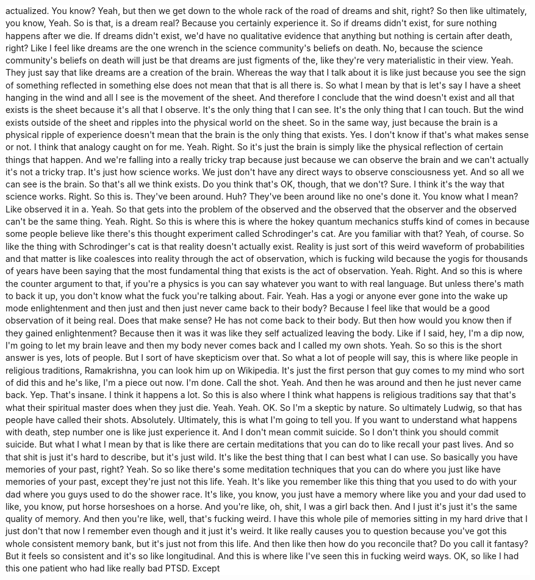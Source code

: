 actualized. You know? Yeah, but then we get down to the whole rack of the road of dreams and shit, right? So then like ultimately, you know, Yeah. So is that, is a dream real? Because you certainly experience it. So if dreams didn't exist, for sure nothing happens after we die. If dreams didn't exist, we'd have no qualitative evidence that anything but nothing is certain after death, right? Like I feel like dreams are the one wrench in the science community's beliefs on death. No, because the science community's beliefs on death will just be that dreams are just figments of the, like they're very materialistic in their view. Yeah. They just say that like dreams are a creation of the brain. Whereas the way that I talk about it is like just because you see the sign of something reflected in something else does not mean that that is all there is. So what I mean by that is let's say I have a sheet hanging in the wind and all I see is the movement of the sheet. And therefore I conclude that the wind doesn't exist and all that exists is the sheet because it's all that I observe. It's the only thing that I can see. It's the only thing that I can touch. But the wind exists outside of the sheet and ripples into the physical world on the sheet. So in the same way, just because the brain is a physical ripple of experience doesn't mean that the brain is the only thing that exists. Yes. I don't know if that's what makes sense or not. I think that analogy caught on for me. Yeah. Right. So it's just the brain is simply like the physical reflection of certain things that happen. And we're falling into a really tricky trap because just because we can observe the brain and we can't actually it's not a tricky trap. It's just how science works. We just don't have any direct ways to observe consciousness yet. And so all we can see is the brain. So that's all we think exists. Do you think that's OK, though, that we don't? Sure. I think it's the way that science works. Right. So this is. They've been around. Huh? They've been around like no one's done it. You know what I mean? Like observed it in a. Yeah. So that gets into the problem of the observed and the observed that the observer and the observed can't be the same thing. Yeah. Right. So this is where this is where the hokey quantum mechanics stuffs kind of comes in because some people believe like there's this thought experiment called Schrodinger's cat. Are you familiar with that? Yeah, of course. So like the thing with Schrodinger's cat is that reality doesn't actually exist. Reality is just sort of this weird waveform of probabilities and that matter is like coalesces into reality through the act of observation, which is fucking wild because the yogis for thousands of years have been saying that the most fundamental thing that exists is the act of observation. Yeah. Right. And so this is where the counter argument to that, if you're a physics is you can say whatever you want to with real language. But unless there's math to back it up, you don't know what the fuck you're talking about. Fair. Yeah. Has a yogi or anyone ever gone into the wake up mode enlightenment and then just and then just never came back to their body? Because I feel like that would be a good observation of it being real. Does that make sense? He has not come back to their body. But then how would you know then if they gained enlightenment? Because then it was it was like they self actualized leaving the body. Like if I said, hey, I'm a dip now, I'm going to let my brain leave and then my body never comes back and I called my own shots. Yeah. So so this is the short answer is yes, lots of people. But I sort of have skepticism over that. So what a lot of people will say, this is where like people in religious traditions, Ramakrishna, you can look him up on Wikipedia. It's just the first person that guy comes to my mind who sort of did this and he's like, I'm a piece out now. I'm done. Call the shot. Yeah. And then he was around and then he just never came back. Yep. That's insane. I think it happens a lot. So this is also where I think what happens is religious traditions say that that's what their spiritual master does when they just die. Yeah. Yeah. OK. So I'm a skeptic by nature. So ultimately Ludwig, so that has people have called their shots. Absolutely. Ultimately, this is what I'm going to tell you. If you want to understand what happens with death, step number one is like just experience it. And I don't mean commit suicide. So I don't think you should commit suicide. But what I what I mean by that is like there are certain meditations that you can do to like recall your past lives. And so that shit is just it's hard to describe, but it's just wild. It's like the best thing that I can best what I can use. So basically you have memories of your past, right? Yeah. So so like there's some meditation techniques that you can do where you just like have memories of your past, except they're just not this life. Yeah. It's like you remember like this thing that you used to do with your dad where you guys used to do the shower race. It's like, you know, you just have a memory where like you and your dad used to like, you know, put horse horseshoes on a horse. And you're like, oh, shit, I was a girl back then. And I just it's just it's the same quality of memory. And then you're like, well, that's fucking weird. I have this whole pile of memories sitting in my hard drive that I just don't that now I remember even though and it just it's weird. It like really causes you to question because you've got this whole consistent memory bank, but it's just not from this life. And then like then how do you reconcile that? Do you call it fantasy? But it feels so consistent and it's so like longitudinal. And this is where like I've seen this in fucking weird ways. OK, so like I had this one patient who had like really bad PTSD. Except